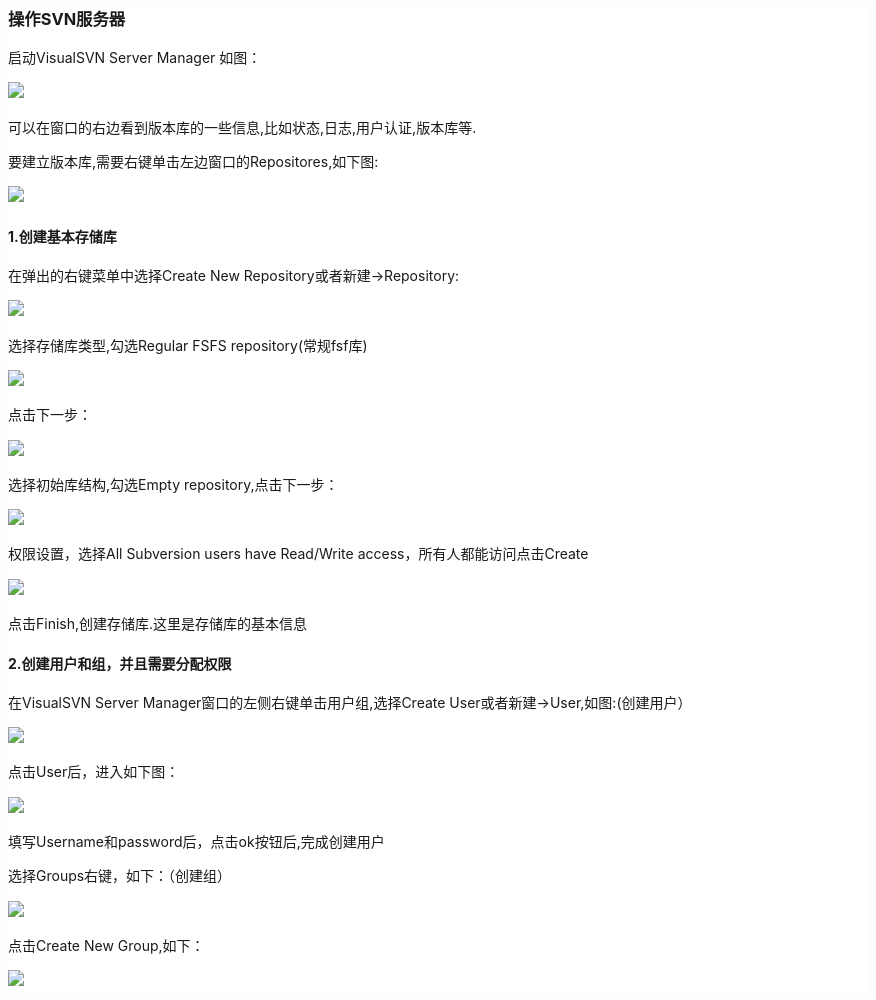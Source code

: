 
### 操作SVN服务器

启动VisualSVN Server Manager 如图：

![](https://nts.newbieol.com/static/k25/03_%E5%BC%95%E6%93%8E%E9%AB%98%E7%BA%A7%E8%BF%9B%E9%98%B6/%E5%8D%8F%E5%90%8C%E5%BC%80%E5%8F%91%E4%B8%8E%E6%95%B0%E6%8D%AE%E5%BA%93%E5%9F%BA%E7%A1%80/SVN%E6%93%8D%E4%BD%9C/SVN%E6%9C%AC%E5%9C%B0%E6%9C%8D%E5%8A%A1%E5%99%A8%E6%90%AD%E5%BB%BA/images/image9.png)

可以在窗口的右边看到版本库的一些信息,比如状态,日志,用户认证,版本库等.

要建立版本库,需要右键单击左边窗口的Repositores,如下图:

![](https://nts.newbieol.com/static/k25/03_%E5%BC%95%E6%93%8E%E9%AB%98%E7%BA%A7%E8%BF%9B%E9%98%B6/%E5%8D%8F%E5%90%8C%E5%BC%80%E5%8F%91%E4%B8%8E%E6%95%B0%E6%8D%AE%E5%BA%93%E5%9F%BA%E7%A1%80/SVN%E6%93%8D%E4%BD%9C/SVN%E6%9C%AC%E5%9C%B0%E6%9C%8D%E5%8A%A1%E5%99%A8%E6%90%AD%E5%BB%BA/images/image10.png)

#### 1.创建基本存储库

在弹出的右键菜单中选择Create New Repository或者新建->Repository:

![](https://nts.newbieol.com/static/k25/03_%E5%BC%95%E6%93%8E%E9%AB%98%E7%BA%A7%E8%BF%9B%E9%98%B6/%E5%8D%8F%E5%90%8C%E5%BC%80%E5%8F%91%E4%B8%8E%E6%95%B0%E6%8D%AE%E5%BA%93%E5%9F%BA%E7%A1%80/SVN%E6%93%8D%E4%BD%9C/SVN%E6%9C%AC%E5%9C%B0%E6%9C%8D%E5%8A%A1%E5%99%A8%E6%90%AD%E5%BB%BA/images/image11.png)

选择存储库类型,勾选Regular FSFS repository(常规fsf库)

![](https://nts.newbieol.com/static/k25/03_%E5%BC%95%E6%93%8E%E9%AB%98%E7%BA%A7%E8%BF%9B%E9%98%B6/%E5%8D%8F%E5%90%8C%E5%BC%80%E5%8F%91%E4%B8%8E%E6%95%B0%E6%8D%AE%E5%BA%93%E5%9F%BA%E7%A1%80/SVN%E6%93%8D%E4%BD%9C/SVN%E6%9C%AC%E5%9C%B0%E6%9C%8D%E5%8A%A1%E5%99%A8%E6%90%AD%E5%BB%BA/images/image12.png)

点击下一步：

![](https://nts.newbieol.com/static/k25/03_%E5%BC%95%E6%93%8E%E9%AB%98%E7%BA%A7%E8%BF%9B%E9%98%B6/%E5%8D%8F%E5%90%8C%E5%BC%80%E5%8F%91%E4%B8%8E%E6%95%B0%E6%8D%AE%E5%BA%93%E5%9F%BA%E7%A1%80/SVN%E6%93%8D%E4%BD%9C/SVN%E6%9C%AC%E5%9C%B0%E6%9C%8D%E5%8A%A1%E5%99%A8%E6%90%AD%E5%BB%BA/images/image13.png)

选择初始库结构,勾选Empty repository,点击下一步：

![](https://nts.newbieol.com/static/k25/03_%E5%BC%95%E6%93%8E%E9%AB%98%E7%BA%A7%E8%BF%9B%E9%98%B6/%E5%8D%8F%E5%90%8C%E5%BC%80%E5%8F%91%E4%B8%8E%E6%95%B0%E6%8D%AE%E5%BA%93%E5%9F%BA%E7%A1%80/SVN%E6%93%8D%E4%BD%9C/SVN%E6%9C%AC%E5%9C%B0%E6%9C%8D%E5%8A%A1%E5%99%A8%E6%90%AD%E5%BB%BA/images/image14.png)

权限设置，选择All Subversion users have Read/Write access，所有人都能访问点击Create

![](https://nts.newbieol.com/static/k25/03_%E5%BC%95%E6%93%8E%E9%AB%98%E7%BA%A7%E8%BF%9B%E9%98%B6/%E5%8D%8F%E5%90%8C%E5%BC%80%E5%8F%91%E4%B8%8E%E6%95%B0%E6%8D%AE%E5%BA%93%E5%9F%BA%E7%A1%80/SVN%E6%93%8D%E4%BD%9C/SVN%E6%9C%AC%E5%9C%B0%E6%9C%8D%E5%8A%A1%E5%99%A8%E6%90%AD%E5%BB%BA/images/image15.png)

点击Finish,创建存储库.这里是存储库的基本信息

#### 2.创建用户和组，并且需要分配权限

在VisualSVN Server Manager窗口的左侧右键单击用户组,选择Create User或者新建->User,如图:(创建用户）

![](https://nts.newbieol.com/static/k25/03_%E5%BC%95%E6%93%8E%E9%AB%98%E7%BA%A7%E8%BF%9B%E9%98%B6/%E5%8D%8F%E5%90%8C%E5%BC%80%E5%8F%91%E4%B8%8E%E6%95%B0%E6%8D%AE%E5%BA%93%E5%9F%BA%E7%A1%80/SVN%E6%93%8D%E4%BD%9C/SVN%E6%9C%AC%E5%9C%B0%E6%9C%8D%E5%8A%A1%E5%99%A8%E6%90%AD%E5%BB%BA/images/image16.png)

点击User后，进入如下图：

![](https://nts.newbieol.com/static/k25/03_%E5%BC%95%E6%93%8E%E9%AB%98%E7%BA%A7%E8%BF%9B%E9%98%B6/%E5%8D%8F%E5%90%8C%E5%BC%80%E5%8F%91%E4%B8%8E%E6%95%B0%E6%8D%AE%E5%BA%93%E5%9F%BA%E7%A1%80/SVN%E6%93%8D%E4%BD%9C/SVN%E6%9C%AC%E5%9C%B0%E6%9C%8D%E5%8A%A1%E5%99%A8%E6%90%AD%E5%BB%BA/images/image17.png)

填写Username和password后，点击ok按钮后,完成创建用户

选择Groups右键，如下：（创建组）

![](https://nts.newbieol.com/static/k25/03_%E5%BC%95%E6%93%8E%E9%AB%98%E7%BA%A7%E8%BF%9B%E9%98%B6/%E5%8D%8F%E5%90%8C%E5%BC%80%E5%8F%91%E4%B8%8E%E6%95%B0%E6%8D%AE%E5%BA%93%E5%9F%BA%E7%A1%80/SVN%E6%93%8D%E4%BD%9C/SVN%E6%9C%AC%E5%9C%B0%E6%9C%8D%E5%8A%A1%E5%99%A8%E6%90%AD%E5%BB%BA/images/image18.png)

点击Create New Group,如下：

![](https://nts.newbieol.com/static/k25/03_%E5%BC%95%E6%93%8E%E9%AB%98%E7%BA%A7%E8%BF%9B%E9%98%B6/%E5%8D%8F%E5%90%8C%E5%BC%80%E5%8F%91%E4%B8%8E%E6%95%B0%E6%8D%AE%E5%BA%93%E5%9F%BA%E7%A1%80/SVN%E6%93%8D%E4%BD%9C/SVN%E6%9C%AC%E5%9C%B0%E6%9C%8D%E5%8A%A1%E5%99%A8%E6%90%AD%E5%BB%BA/images/image19.png)
